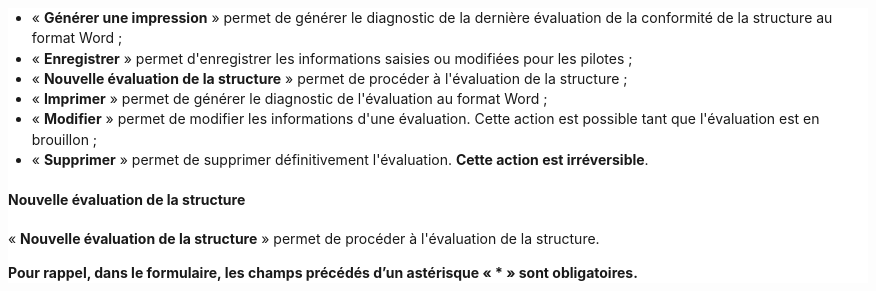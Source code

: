 - « **Générer une impression** » permet de générer le diagnostic de la dernière évaluation de la conformité de la structure au format Word ;
- « **Enregistrer** » permet d'enregistrer les informations saisies ou modifiées pour les pilotes ;
- « **Nouvelle évaluation de la structure** » permet de procéder à l'évaluation de la structure ;
- « **Imprimer** » permet de générer le diagnostic de l'évaluation au format Word ;
- « **Modifier** » permet de modifier les informations d'une évaluation. Cette action est possible tant que l'évaluation est en brouillon ;
- « **Supprimer** » permet de supprimer définitivement l'évaluation. **Cette action est irréversible**.

#### Nouvelle évaluation de la structure

« **Nouvelle évaluation de la structure** » permet de procéder à l'évaluation de la structure.

**Pour rappel, dans le formulaire, les champs précédés d’un astérisque « * » sont obligatoires.**
